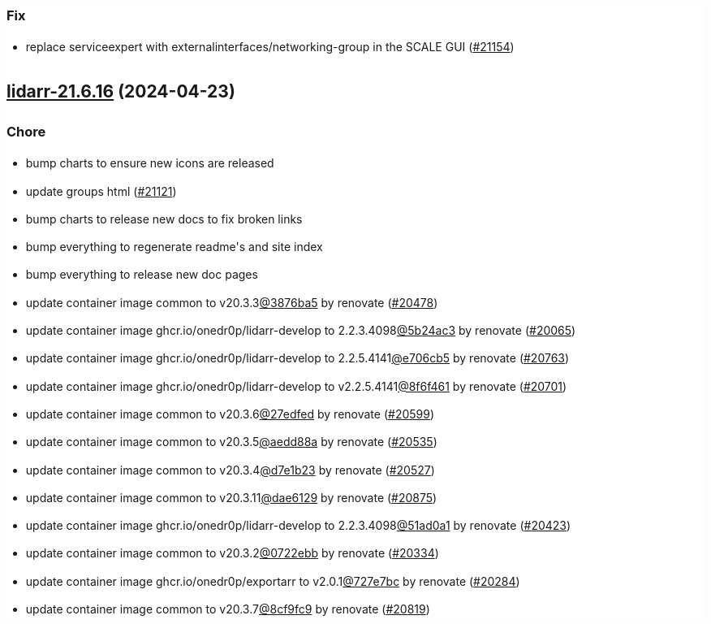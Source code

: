 ### Fix



- replace serviceexpert with externalinterfaces/networking-group in the SCALE GUI ([#21154](https://github.com/truecharts/charts/issues/21154))


## [lidarr-21.6.16](https://github.com/truecharts/charts/compare/lidarr-21.4.0...lidarr-21.6.16) (2024-04-23)

### Chore



- bump charts to ensure new icons are released

- update groups html ([#21121](https://github.com/truecharts/charts/issues/21121))

- bump charts to release new docs to fix broken links

- bump everything to regenerate readme's and site index

- bump everything to release new doc pages

- update container image common to v20.3.3[@3876ba5](https://github.com/3876ba5) by renovate ([#20478](https://github.com/truecharts/charts/issues/20478))

- update container image ghcr.io/onedr0p/lidarr-develop to 2.2.3.4098[@5b24ac3](https://github.com/5b24ac3) by renovate ([#20065](https://github.com/truecharts/charts/issues/20065))

- update container image ghcr.io/onedr0p/lidarr-develop to 2.2.5.4141[@e706cb5](https://github.com/e706cb5) by renovate ([#20763](https://github.com/truecharts/charts/issues/20763))

- update container image ghcr.io/onedr0p/lidarr-develop to v2.2.5.4141[@8f6f461](https://github.com/8f6f461) by renovate ([#20701](https://github.com/truecharts/charts/issues/20701))

- update container image common to v20.3.6[@27edfed](https://github.com/27edfed) by renovate ([#20599](https://github.com/truecharts/charts/issues/20599))

- update container image common to v20.3.5[@aedd88a](https://github.com/aedd88a) by renovate ([#20535](https://github.com/truecharts/charts/issues/20535))

- update container image common to v20.3.4[@d7e1b23](https://github.com/d7e1b23) by renovate ([#20527](https://github.com/truecharts/charts/issues/20527))

- update container image common to v20.3.11[@dae6129](https://github.com/dae6129) by renovate ([#20875](https://github.com/truecharts/charts/issues/20875))

- update container image ghcr.io/onedr0p/lidarr-develop to 2.2.3.4098[@51ad0a1](https://github.com/51ad0a1) by renovate ([#20423](https://github.com/truecharts/charts/issues/20423))

- update container image common to v20.3.2[@0722ebb](https://github.com/0722ebb) by renovate ([#20334](https://github.com/truecharts/charts/issues/20334))

- update container image ghcr.io/onedr0p/exportarr to v2.0.1[@727e7bc](https://github.com/727e7bc) by renovate ([#20284](https://github.com/truecharts/charts/issues/20284))

- update container image common to v20.3.7[@8cf9fc9](https://github.com/8cf9fc9) by renovate ([#20819](https://github.com/truecharts/charts/issues/20819))
